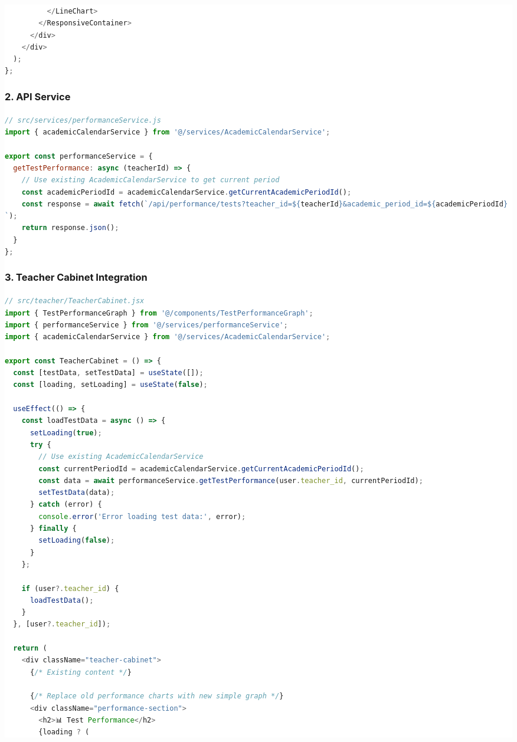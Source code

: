 ```javascript
          </LineChart>
        </ResponsiveContainer>
      </div>
    </div>
  );
};
```

### **2. API Service**
```javascript
// src/services/performanceService.js
import { academicCalendarService } from '@/services/AcademicCalendarService';

export const performanceService = {
  getTestPerformance: async (teacherId) => {
    // Use existing AcademicCalendarService to get current period
    const academicPeriodId = academicCalendarService.getCurrentAcademicPeriodId();
    const response = await fetch(`/api/performance/tests?teacher_id=${teacherId}&academic_period_id=${academicPeriodId}`);
    return response.json();
  }
};
```

### **3. Teacher Cabinet Integration**
```javascript
// src/teacher/TeacherCabinet.jsx
import { TestPerformanceGraph } from '@/components/TestPerformanceGraph';
import { performanceService } from '@/services/performanceService';
import { academicCalendarService } from '@/services/AcademicCalendarService';

export const TeacherCabinet = () => {
  const [testData, setTestData] = useState([]);
  const [loading, setLoading] = useState(false);

  useEffect(() => {
    const loadTestData = async () => {
      setLoading(true);
      try {
        // Use existing AcademicCalendarService
        const currentPeriodId = academicCalendarService.getCurrentAcademicPeriodId();
        const data = await performanceService.getTestPerformance(user.teacher_id, currentPeriodId);
        setTestData(data);
      } catch (error) {
        console.error('Error loading test data:', error);
      } finally {
        setLoading(false);
      }
    };
    
    if (user?.teacher_id) {
      loadTestData();
    }
  }, [user?.teacher_id]);

  return (
    <div className="teacher-cabinet">
      {/* Existing content */}
      
      {/* Replace old performance charts with new simple graph */}
      <div className="performance-section">
        <h2>📊 Test Performance</h2>
        {loading ? (
```